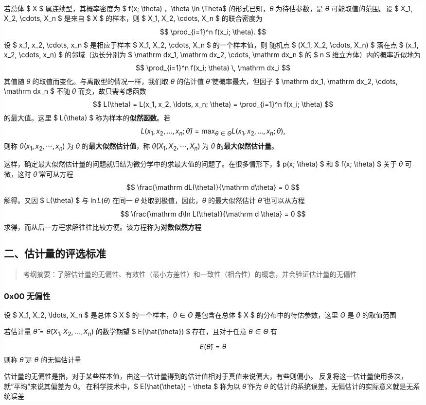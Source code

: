 若总体 $ X $ 属连续型，其概率密度为 $ f(x; \theta) $，$\theta \in \Theta$ 的形式已知，$\theta$ 为待估参数，是 $\theta$ 可能取值的范围。设 $ X_1, X_2, \cdots, X_n $ 是来自 $ X $ 的样本，则 $ X_1, X_2, \cdots, X_n $ 的联合密度为
$$
\prod_{i=1}^n f(x_i; \theta).
$$
设 $ x_1, x_2, \cdots, x_n $ 是相应于样本 $ X_1, X_2, \cdots, X_n $ 的一个样本值，则
随机点 $ (X_1, X_2, \cdots, X_n) $ 落在点 $ (x_1, x_2, \cdots, x_n) $ 的邻域（边长分别为 $ \mathrm dx_1, \mathrm dx_2, \cdots, \mathrm dx_n $ 的 $ n $ 维立方体）内的概率近似地为
$$
\prod_{i=1}^n f(x_i; \theta) \, \mathrm dx_i
$$
其值随 $\theta$ 的取值而变化。与离散型的情况一样，我们取 $\theta$ 的估计值 $\hat{\theta}$ 使概率最大，但因子 $ \mathrm dx_1, \mathrm dx_2, \cdots, \mathrm dx_n $ 不随 $\theta$ 而变，故只需考虑函数
$$
L(\theta) = L(x_1, x_2, \ldots, x_n; \theta) = \prod_{i=1}^n f(x_i; \theta)
$$
的最大值。这里 $ L(\theta) $ 称为样本的**似然函数**。若
$$
L(x_1, x_2, \ldots, x_n; \hat{\theta}) = \max_{\theta\in\Theta} L(x_1, x_2, \ldots, x_n; \theta),
$$
则称 $\hat{\theta}(x_1, x_2, \cdots, x_n)$ 为 $\theta$ 的**最大似然估计值**，称 $\hat{\theta}(X_1, X_2, \cdots, X_n)$ 为 $\theta$ 的**最大似然估计量**。

这样，确定最大似然估计量的问题就归结为微分学中的求最大值的问题了。在很多情形下，$ p(x; \theta) $ 和 $ f(x; \theta) $ 关于 $\theta$ 可微，这时 $\hat{\theta}$ 常可从方程
$$
\frac{\mathrm dL(\theta)}{\mathrm d\theta} = 0
$$
解得。又因 $ L(\theta) $ 与 $\ln L(\theta)$ 在同一 $\theta$ 处取到极值，因此，$\theta$ 的最大似然估计 $\hat{\theta}$ 也可以从方程
$$
\frac{\mathrm d\ln L(\theta)}{\mathrm d \theta} = 0
$$
求得，而从后一方程求解往往比较方便。该方程称为**对数似然方程**



## 二、估计量的评选标准

> 考纲摘要：了解估计量的无偏性、有效性（最小方差性）和一致性（相合性）的概念，并会验证估计量的无偏性

### 0x00 无偏性

设 $ X_1, X_2, \ldots, X_n $ 是总体 $ X $ 的一个样本，$\theta \in \Theta$ 是包含在总体 $ X $ 的分布中的待估参数，这里 $\Theta$ 是 $\theta$ 的取值范围

若估计量 $\hat{\theta} = \hat{\theta}(X_1, X_2, \ldots, X_n)$ 的数学期望 $ E(\hat{\theta}) $ 存在，且对于任意 $\theta \in \Theta$ 有
$$
E(\hat{\theta}) = \theta
$$
则称 $\hat{\theta}$ 是 $\theta$ 的无偏估计量

估计量的无偏性是指，对于某些样本值，由这一估计量得到的估计值相对于真值来说偏大，有些则偏小。
反复将这一估计量使用多次，就“平均”来说其偏差为 0。
在科学技术中，$ E(\hat{\theta}) - \theta $ 称为以 $\hat{\theta}$ 作为 $\theta$ 的估计的系统误差。无偏估计的实际意义就是无系统误差
